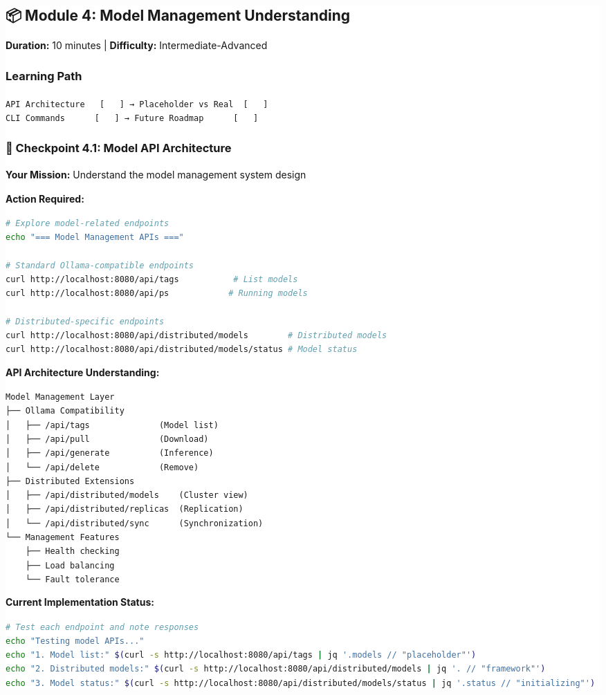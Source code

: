 ## 📦 Module 4: Model Management Understanding
**Duration:** 10 minutes | **Difficulty:** Intermediate-Advanced

### Learning Path
```
API Architecture   [   ] → Placeholder vs Real  [   ]
CLI Commands      [   ] → Future Roadmap      [   ]
```

### 🎯 Checkpoint 4.1: Model API Architecture

**Your Mission:** Understand the model management system design

**Action Required:**
```bash
# Explore model-related endpoints
echo "=== Model Management APIs ==="

# Standard Ollama-compatible endpoints
curl http://localhost:8080/api/tags           # List models
curl http://localhost:8080/api/ps            # Running models

# Distributed-specific endpoints  
curl http://localhost:8080/api/distributed/models        # Distributed models
curl http://localhost:8080/api/distributed/models/status # Model status
```

**API Architecture Understanding:**
```
Model Management Layer
├── Ollama Compatibility
│   ├── /api/tags              (Model list)
│   ├── /api/pull              (Download)
│   ├── /api/generate          (Inference)
│   └── /api/delete            (Remove)
├── Distributed Extensions
│   ├── /api/distributed/models    (Cluster view)
│   ├── /api/distributed/replicas  (Replication)
│   └── /api/distributed/sync      (Synchronization)
└── Management Features
    ├── Health checking
    ├── Load balancing  
    └── Fault tolerance
```

**Current Implementation Status:**
```bash
# Test each endpoint and note responses
echo "Testing model APIs..."
echo "1. Model list:" $(curl -s http://localhost:8080/api/tags | jq '.models // "placeholder"')
echo "2. Distributed models:" $(curl -s http://localhost:8080/api/distributed/models | jq '. // "framework"')
echo "3. Model status:" $(curl -s http://localhost:8080/api/distributed/models/status | jq '.status // "initializing"')
```
